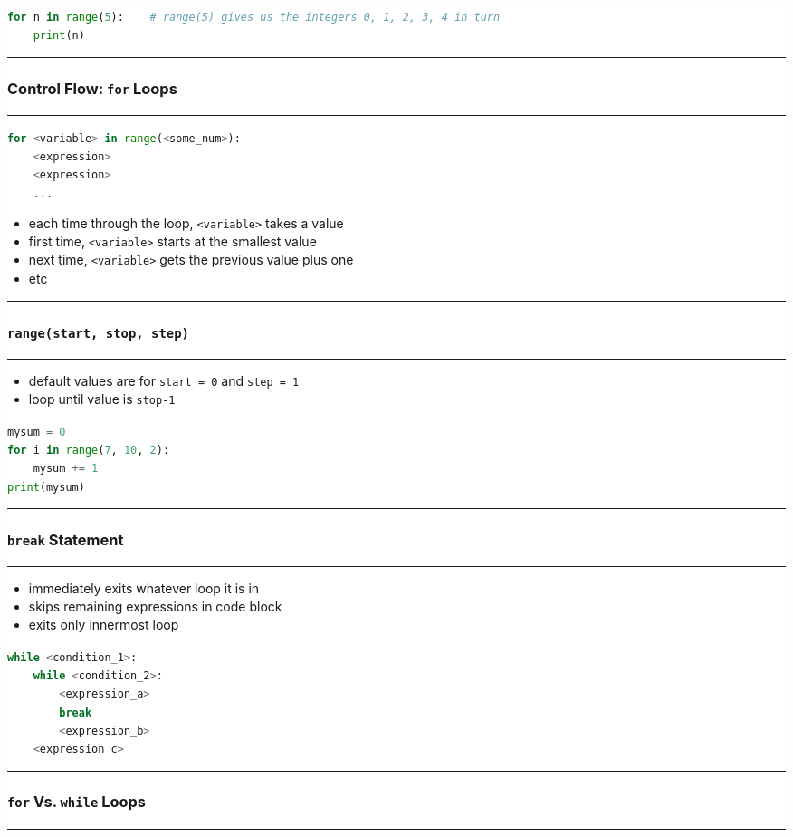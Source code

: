 ```python
for n in range(5):    # range(5) gives us the integers 0, 1, 2, 3, 4 in turn
    print(n)
```

---
### Control Flow: `for` Loops
---

```python
for <variable> in range(<some_num>):
    <expression>
    <expression>
    ...
```

- each time through the loop, `<variable>` takes a value
- first time, `<variable>` starts at the smallest value
- next time, `<variable>` gets the previous value plus one
- etc

---
### `range(start, stop, step)`
---

- default values are for `start = 0` and `step = 1`
- loop until value is `stop-1`

```python
mysum = 0
for i in range(7, 10, 2):
    mysum += 1
print(mysum)
```

---
### `break` Statement
---

- immediately exits whatever loop it is in
- skips remaining expressions in code block
- exits only innermost loop

```python
while <condition_1>:
    while <condition_2>:
        <expression_a>
        break
        <expression_b>
    <expression_c>
```

---
### `for` Vs. `while` Loops
---

